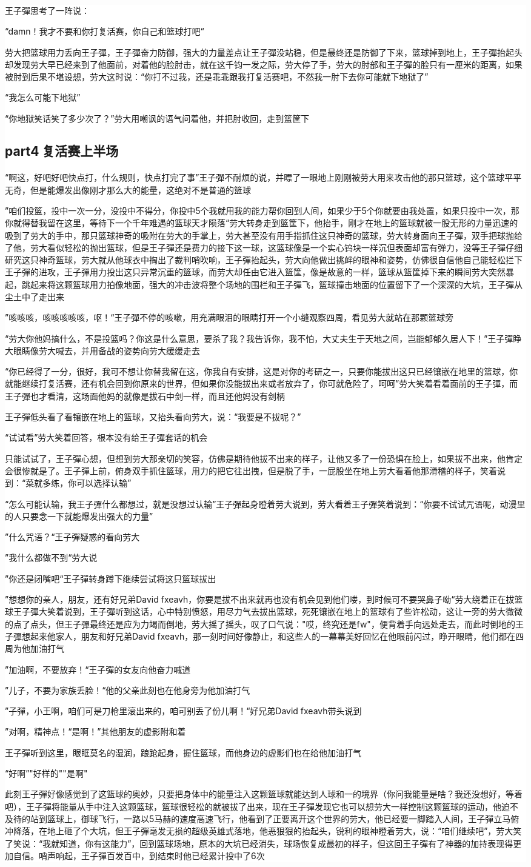 王子彈思考了一阵说：

“damn！我才不要和你打复活赛，你自己和篮球打吧“

劳大把篮球用力丢向王子彈，王子彈奋力防御，强大的力量差点让王子彈没站稳，但是最终还是防御了下来，篮球掉到地上，王子彈抬起头却发现劳大早已经来到了他面前，对着他的脸肘击，就在这千钧一发之际，劳大停了手，劳大的肘部和王子彈的脸只有一厘米的距离，如果被肘到后果不堪设想，劳大这时说：“你打不过我，还是乖乖跟我打复活赛吧，不然我一肘下去你可能就下地狱了”

“我怎么可能下地狱”

“你地狱笑话笑了多少次了？”劳大用嘲讽的语气问着他，并把肘收回，走到篮筐下

part4 复活赛上半场
--

“啊这，好吧好吧快点打，什么规则，快点打完了事”王子彈不耐烦的说，并瞟了一眼地上刚刚被劳大用来攻击他的那只篮球，这个篮球平平无奇，但是能爆发出像刚才那么大的能量，这绝对不是普通的篮球

”咱们投篮，投中一次一分，没投中不得分，你投中5个我就用我的能力帮你回到人间，如果少于5个你就要由我处置，如果只投中一次，那你就得替我留在这里，等待下一个千年难遇的篮球天才陨落“劳大转身走到篮筐下，他抬手，刚才在地上的篮球就被一股无形的力量迅速的吸到了劳大的手中，那只篮球神奇的吸附在劳大的手掌上，劳大甚至没有用手指抓住这只神奇的篮球，劳大转身面向王子彈，双手把球抛给了他，劳大看似轻松的抛出篮球，但是王子彈还是费力的接下这一球，这篮球像是一个实心钨块一样沉但表面却富有弹力，没等王子彈仔细研究这只神奇篮球，劳大就从他球衣中掏出了裁判哨吹响，王子彈抬起头，劳大向他做出挑衅的眼神和姿势，仿佛很自信他自己能轻松拦下王子彈的进攻，王子彈用力投出这只异常沉重的篮球，而劳大却任由它进入篮筐，像是故意的一样，篮球从篮筐掉下来的瞬间劳大突然暴起，跳起来将这颗篮球用力拍像地面，强大的冲击波将整个场地的围栏和王子彈飞，篮球撞击地面的位置留下了一个深深的大坑，王子彈从尘土中了走出来

”咳咳咳，咳咳咳咳咳，呕！“王子彈不停的咳嗽，用充满眼泪的眼睛打开一个小缝观察四周，看见劳大就站在那颗篮球旁

“劳大你他妈搞什么，不是投篮吗？你这是什么意思，要杀了我？我告诉你，我不怕，大丈夫生于天地之间，岂能郁郁久居人下！”王子彈睁大眼睛像劳大喊去，并用备战的姿势向劳大缓缓走去

“你已经得了一分，很好，我可不想让你替我留在这，你我自有安排，这是对你的考研之一，只要你能拔出这只已经镶嵌在地里的篮球，你就能继续打复活赛，还有机会回到你原来的世界，但如果你没能拔出来或者放弃了，你可就危险了，呵呵”劳大笑着看着面前的王子彈，而王子彈也才看清，这场面他妈的就像是拔石中剑一样，而且还他妈没有剑柄

王子彈低头看了看镶嵌在地上的篮球，又抬头看向劳大，说：“我要是不拔呢？”

“试试看”劳大笑着回答，根本没有给王子彈套话的机会

只能试试了，王子彈心想，但想到劳大那亲切的笑容，仿佛是期待他拔不出来的样子，让他又多了一份恐惧在脸上，如果拔不出来，他肯定会很惨就是了。王子彈上前，俯身双手抓住篮球，用力的把它往出拽，但是脱了手，一屁股坐在地上劳大看着他那滑稽的样子，笑着说到：“菜就多练，你可以选择认输”

“怎么可能认输，我王子彈什么都想过，就是没想过认输”王子彈起身瞪着劳大说到，劳大看着王子彈笑着说到：“你要不试试咒语呢，动漫里的人只要念一下就能爆发出强大的力量”

”什么咒语？“王子彈疑惑的看向劳大

”我什么都做不到“劳大说

”你还是闭嘴吧“王子彈转身蹲下继续尝试将这只篮球拔出

”想想你的亲人，朋友，还有好兄弟David fxeavh，你要是拔不出来就再也没有机会见到他们喽，到时候可不要哭鼻子呦“劳大绕着正在拔篮球王子彈大笑着说到，王子彈听到这话，心中特别愤怒，用尽力气去拔出篮球，死死镶嵌在地上的篮球有了些许松动，这让一旁的劳大微微的点了点头，但王子彈最终还是应为力竭而倒地，劳大摇了摇头，叹了口气说："哎，终究还是fw"，便背着手向远处走去，而此时倒地的王子彈想起来他家人，朋友和好兄弟David fxeavh，那一刻时间好像静止，和这些人的一幕幕美好回忆在他眼前闪过，睁开眼睛，他们都在四周为他加油打气

”加油啊，不要放弃！“王子彈的女友向他奋力喊道

”儿子，不要为家族丢脸！“他的父亲此刻也在他身旁为他加油打气

”子彈，小王啊，咱们可是刀枪里滚出来的，咱可别丢了份儿啊！“好兄弟David fxeavh带头说到

”对啊，精神点！“是啊！”其他朋友的虚影附和着

王子彈听到这里，眼眶莫名的湿润，踉跄起身，握住篮球，而他身边的虚影们也在给他加油打气

“好啊”"好样的""是啊"

此刻王子彈好像感觉到了这篮球的奥妙，只要把身体中的能量注入这颗篮球就能达到人球和一的境界（你问我能量是啥？我还没想好，等着吧），王子彈将能量从手中注入这颗篮球，篮球很轻松的就被拔了出来，现在王子彈发现它也可以想劳大一样控制这颗篮球的运动，他迫不及待的站到篮球上，御球飞行，一路以5马赫的速度高速飞行，他看到了正要离开这个世界的劳大，他已经要一脚踏入人间，王子彈立马俯冲降落，在地上砸了个大坑，但王子彈毫发无损的超级英雄式落地，他恶狠狠的抬起头，锐利的眼神瞪着劳大，说：“咱们继续吧”，劳大笑了笑说：“我就知道，你有这能力”，回到篮球场地，原本的大坑已经消失，球场恢复成最初的样子，但这回王子彈有了神器的加持表现得更加自信。哨声响起，王子彈百发百中，到结束时他已经累计投中了6次
